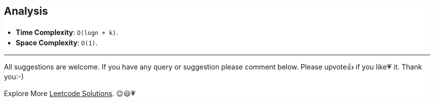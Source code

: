 ## Analysis

- **Time Complexity**: `O(logn + k)`.
- **Space Complexity**: `O(1)`.

------------

All suggestions are welcome. 
If you have any query or suggestion please comment below.
Please upvote👍 if you like💗 it. Thank you:-)

Explore More [Leetcode Solutions](https://leetcode.com/discuss/general-discussion/1868912/My-Leetcode-Solutions-All-In-One). 😉😃💗


